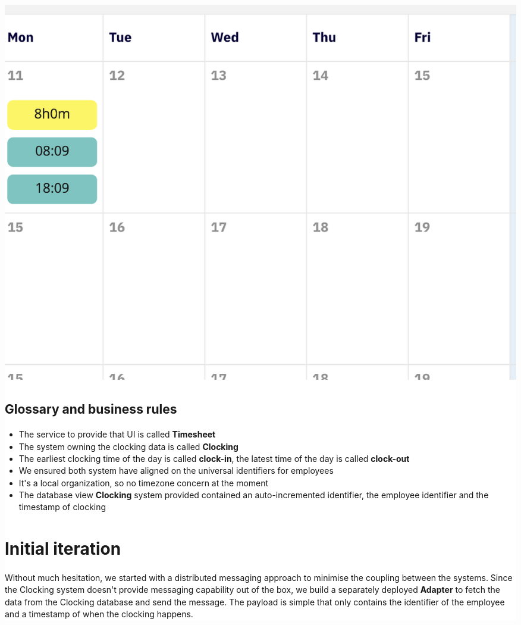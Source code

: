 ![Sketch of clocking timesheet](biometric-distributed-messaging/timesheet.png)

## Glossary and business rules

- The service to provide that UI is called **Timesheet**
- The system owning the clocking data is called **Clocking**
- The earliest clocking time of the day is called **clock-in**, the latest time of the day is
  called **clock-out**
- We ensured both system have aligned on the universal identifiers for employees
- It's a local organization, so no timezone concern at the moment
- The database view **Clocking** system provided contained an auto-incremented identifier, the
  employee identifier and the timestamp of clocking

# Initial iteration

Without much hesitation, we started with a distributed messaging approach to minimise the coupling
between the systems. Since the Clocking system doesn't provide messaging capability out of the box,
we build a separately deployed **Adapter** to fetch the data from the Clocking database and send the
message. The payload is simple that only contains the identifier of the employee and a timestamp of
when the clocking happens.

